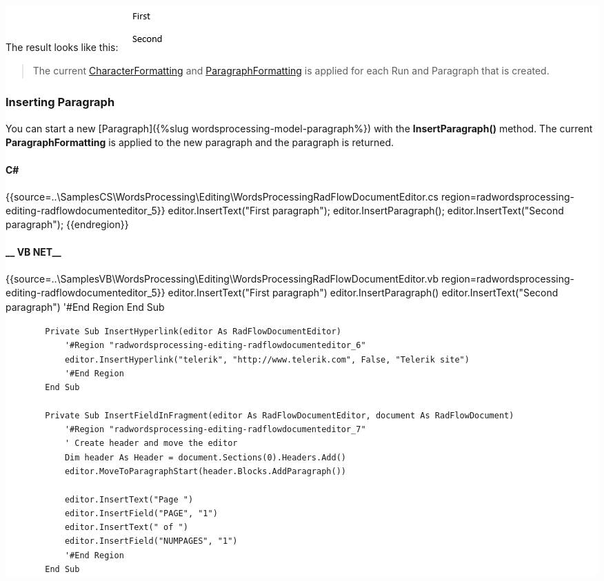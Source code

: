

The result looks like this:
            ![wordsprocessing-editing-radflowdocumenteditor 001](images/wordsprocessing-editing-radflowdocumenteditor001.png)

>The current [CharacterFormatting](#changing-current-styles) and [ParagraphFormatting](#changing-current-styles)
                is applied for each Run and Paragraph that is created.
              

### Inserting Paragraph

You can start a new [Paragraph]({%slug wordsprocessing-model-paragraph%}) with the __InsertParagraph()__ method.
              The current __ParagraphFormatting__ is applied to the new paragraph and the paragraph is returned.
            

#### __C#__

{{source=..\SamplesCS\WordsProcessing\Editing\WordsProcessingRadFlowDocumentEditor.cs region=radwordsprocessing-editing-radflowdocumenteditor_5}}
	            editor.InsertText("First paragraph");
	            editor.InsertParagraph();
	            editor.InsertText("Second paragraph");
	{{endregion}}



#### __ VB NET__

{{source=..\SamplesVB\WordsProcessing\Editing\WordsProcessingRadFlowDocumentEditor.vb region=radwordsprocessing-editing-radflowdocumenteditor_5}}
	            editor.InsertText("First paragraph")
	            editor.InsertParagraph()
	            editor.InsertText("Second paragraph")
	            '#End Region
	        End Sub
	
	        Private Sub InsertHyperlink(editor As RadFlowDocumentEditor)
	            '#Region "radwordsprocessing-editing-radflowdocumenteditor_6"
	            editor.InsertHyperlink("telerik", "http://www.telerik.com", False, "Telerik site")
	            '#End Region
	        End Sub
	
	        Private Sub InsertFieldInFragment(editor As RadFlowDocumentEditor, document As RadFlowDocument)
	            '#Region "radwordsprocessing-editing-radflowdocumenteditor_7"
	            ' Create header and move the editor
	            Dim header As Header = document.Sections(0).Headers.Add()
	            editor.MoveToParagraphStart(header.Blocks.AddParagraph())
	
	            editor.InsertText("Page ")
	            editor.InsertField("PAGE", "1")
	            editor.InsertText(" of ")
	            editor.InsertField("NUMPAGES", "1")
	            '#End Region
	        End Sub
	